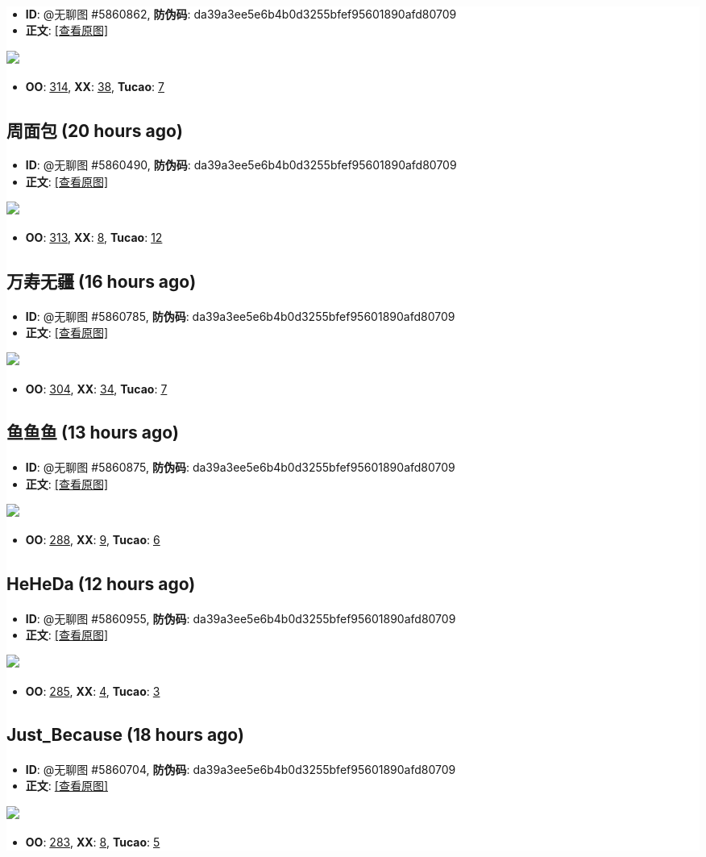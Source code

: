 - **ID**: @无聊图 #5860862, **防伪码**: da39a3ee5e6b4b0d3255bfef95601890afd80709
- **正文**: [[查看原图]](//img.toto.im/large/008HL3Tkly1hyz8r7b2bmj30u01cu0uu.jpg)  

![](https://img.toto.im/mw600/008HL3Tkly1hyz8r7b2bmj30u01cu0uu.jpg)
- **OO**: [314](https://jandan.net/t/5860862#tucao-like), **XX**: [38](https://jandan.net/t/5860862#tucao-unlike), **Tucao**: [7](https://jandan.net/t/5860862#tucao-list)

## 周面包 (20 hours ago) 

- **ID**: @无聊图 #5860490, **防伪码**: da39a3ee5e6b4b0d3255bfef95601890afd80709
- **正文**: [[查看原图]](//img.toto.im/large/008HL3Tkly1hyy88b7l8uj30ge0y040k.jpg)  

![](https://img.toto.im/mw600/008HL3Tkly1hyy88b7l8uj30ge0y040k.jpg)
- **OO**: [313](https://jandan.net/t/5860490#tucao-like), **XX**: [8](https://jandan.net/t/5860490#tucao-unlike), **Tucao**: [12](https://jandan.net/t/5860490#tucao-list)

## 万寿无疆 (16 hours ago) 

- **ID**: @无聊图 #5860785, **防伪码**: da39a3ee5e6b4b0d3255bfef95601890afd80709
- **正文**: [[查看原图]](//img.toto.im/large/008HL3Tkly1hyz55nvuuxj30jg0ndmzc.jpg)  

![](https://img.toto.im/mw600/008HL3Tkly1hyz55nvuuxj30jg0ndmzc.jpg)
- **OO**: [304](https://jandan.net/t/5860785#tucao-like), **XX**: [34](https://jandan.net/t/5860785#tucao-unlike), **Tucao**: [7](https://jandan.net/t/5860785#tucao-list)

## 鱼鱼鱼 (13 hours ago) 

- **ID**: @无聊图 #5860875, **防伪码**: da39a3ee5e6b4b0d3255bfef95601890afd80709
- **正文**: [[查看原图]](//img.toto.im/large/008HL3Tkly1hyz98js0usj30zo1budl6.jpg)  

![](https://img.toto.im/mw600/008HL3Tkly1hyz98js0usj30zo1budl6.jpg)
- **OO**: [288](https://jandan.net/t/5860875#tucao-like), **XX**: [9](https://jandan.net/t/5860875#tucao-unlike), **Tucao**: [6](https://jandan.net/t/5860875#tucao-list)

## HeHeDa (12 hours ago) 

- **ID**: @无聊图 #5860955, **防伪码**: da39a3ee5e6b4b0d3255bfef95601890afd80709
- **正文**: [[查看原图]](//img.toto.im/large/008HL3Tkly1hyzbl07xshj30jg0jgwhn.jpg)  

![](https://img.toto.im/mw600/008HL3Tkly1hyzbl07xshj30jg0jgwhn.jpg)
- **OO**: [285](https://jandan.net/t/5860955#tucao-like), **XX**: [4](https://jandan.net/t/5860955#tucao-unlike), **Tucao**: [3](https://jandan.net/t/5860955#tucao-list)

## Just_Because (18 hours ago) 

- **ID**: @无聊图 #5860704, **防伪码**: da39a3ee5e6b4b0d3255bfef95601890afd80709
- **正文**: [[查看原图]](//img.toto.im/large/008HL3Tkly1hyz0qsuzkjj30cz0sgq4d.jpg)  

![](https://img.toto.im/mw600/008HL3Tkly1hyz0qsuzkjj30cz0sgq4d.jpg)
- **OO**: [283](https://jandan.net/t/5860704#tucao-like), **XX**: [8](https://jandan.net/t/5860704#tucao-unlike), **Tucao**: [5](https://jandan.net/t/5860704#tucao-list)

